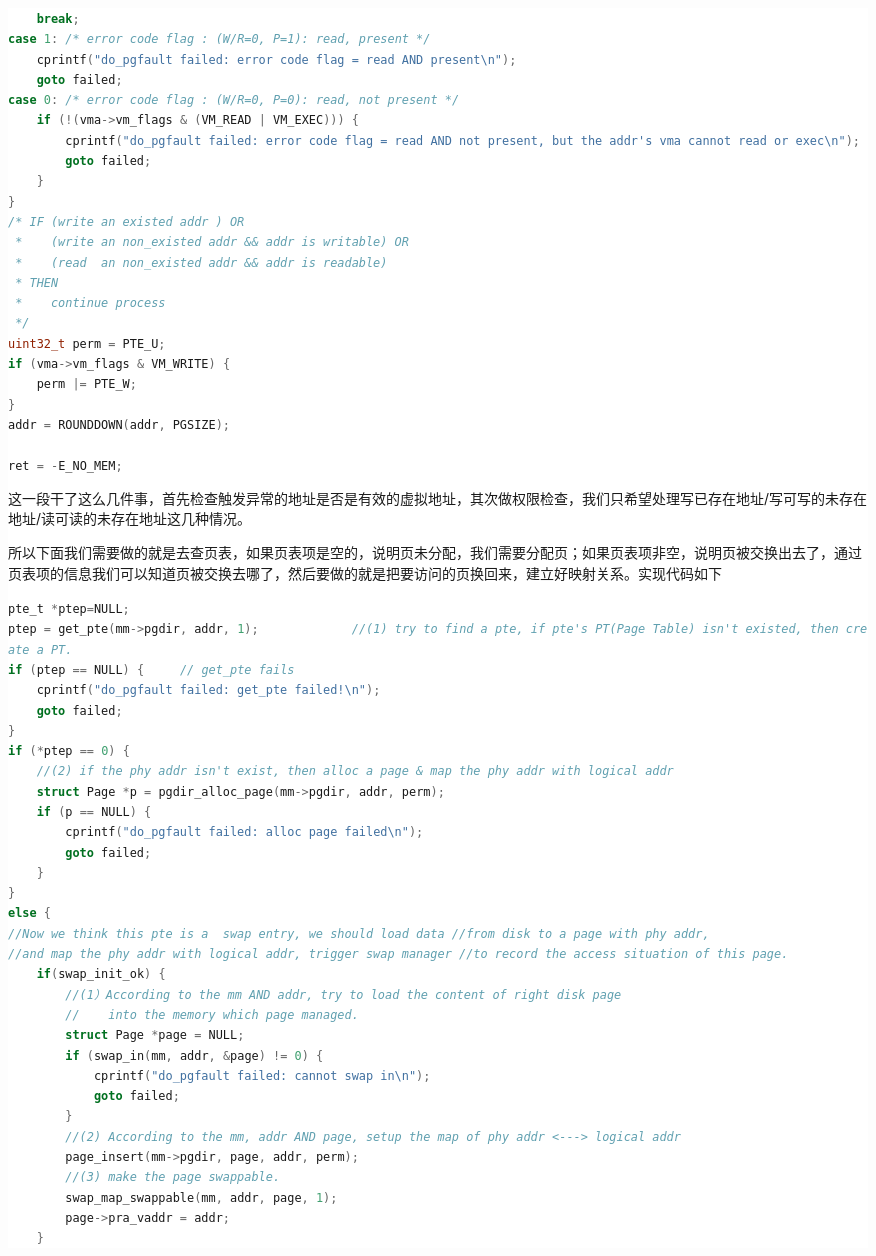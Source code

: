 ```c
    break;
case 1: /* error code flag : (W/R=0, P=1): read, present */
    cprintf("do_pgfault failed: error code flag = read AND present\n");
    goto failed;
case 0: /* error code flag : (W/R=0, P=0): read, not present */
    if (!(vma->vm_flags & (VM_READ | VM_EXEC))) {
        cprintf("do_pgfault failed: error code flag = read AND not present, but the addr's vma cannot read or exec\n");
        goto failed;
    }
}
/* IF (write an existed addr ) OR
 *    (write an non_existed addr && addr is writable) OR
 *    (read  an non_existed addr && addr is readable)
 * THEN
 *    continue process
 */
uint32_t perm = PTE_U;
if (vma->vm_flags & VM_WRITE) {
    perm |= PTE_W;
}
addr = ROUNDDOWN(addr, PGSIZE);

ret = -E_NO_MEM;
```
这一段干了这么几件事，首先检查触发异常的地址是否是有效的虚拟地址，其次做权限检查，我们只希望处理写已存在地址/写可写的未存在地址/读可读的未存在地址这几种情况。

所以下面我们需要做的就是去查页表，如果页表项是空的，说明页未分配，我们需要分配页；如果页表项非空，说明页被交换出去了，通过页表项的信息我们可以知道页被交换去哪了，然后要做的就是把要访问的页换回来，建立好映射关系。实现代码如下

```c
pte_t *ptep=NULL;
ptep = get_pte(mm->pgdir, addr, 1);             //(1) try to find a pte, if pte's PT(Page Table) isn't existed, then create a PT.
if (ptep == NULL) {     // get_pte fails
    cprintf("do_pgfault failed: get_pte failed!\n");
    goto failed;
}
if (*ptep == 0) {
    //(2) if the phy addr isn't exist, then alloc a page & map the phy addr with logical addr
    struct Page *p = pgdir_alloc_page(mm->pgdir, addr, perm);
    if (p == NULL) {
        cprintf("do_pgfault failed: alloc page failed\n");
        goto failed;
    }
}
else {
//Now we think this pte is a  swap entry, we should load data //from disk to a page with phy addr,
//and map the phy addr with logical addr, trigger swap manager //to record the access situation of this page.
    if(swap_init_ok) {
        //(1）According to the mm AND addr, try to load the content of right disk page
        //    into the memory which page managed.
        struct Page *page = NULL;
        if (swap_in(mm, addr, &page) != 0) {
            cprintf("do_pgfault failed: cannot swap in\n");
            goto failed;
        }
        //(2) According to the mm, addr AND page, setup the map of phy addr <---> logical addr
        page_insert(mm->pgdir, page, addr, perm);
        //(3) make the page swappable.
        swap_map_swappable(mm, addr, page, 1);
        page->pra_vaddr = addr;
    }
```